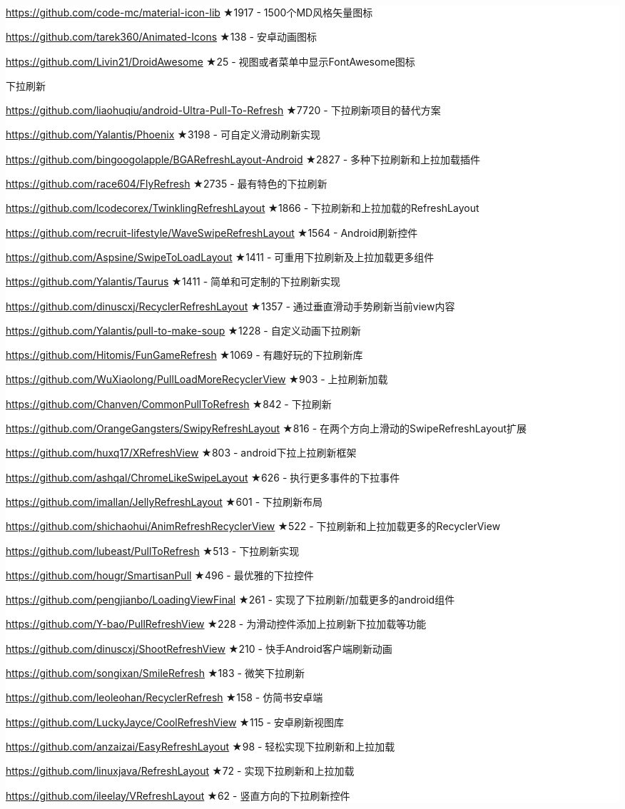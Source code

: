 https://github.com/code-mc/material-icon-lib ★1917 - 1500个MD风格矢量图标

https://github.com/tarek360/Animated-Icons ★138 - 安卓动画图标

https://github.com/Livin21/DroidAwesome ★25 - 视图或者菜单中显示FontAwesome图标

下拉刷新

https://github.com/liaohuqiu/android-Ultra-Pull-To-Refresh ★7720 - 下拉刷新项目的替代方案

https://github.com/Yalantis/Phoenix ★3198 - 可自定义滑动刷新实现

https://github.com/bingoogolapple/BGARefreshLayout-Android ★2827 - 多种下拉刷新和上拉加载插件

https://github.com/race604/FlyRefresh ★2735 - 最有特色的下拉刷新

https://github.com/lcodecorex/TwinklingRefreshLayout ★1866 - 下拉刷新和上拉加载的RefreshLayout

https://github.com/recruit-lifestyle/WaveSwipeRefreshLayout ★1564 - Android刷新控件

https://github.com/Aspsine/SwipeToLoadLayout ★1411 - 可重用下拉刷新及上拉加载更多组件

https://github.com/Yalantis/Taurus ★1411 - 简单和可定制的下拉刷新实现

https://github.com/dinuscxj/RecyclerRefreshLayout ★1357 - 通过垂直滑动手势刷新当前view内容

https://github.com/Yalantis/pull-to-make-soup ★1228 - 自定义动画下拉刷新

https://github.com/Hitomis/FunGameRefresh ★1069 - 有趣好玩的下拉刷新库

https://github.com/WuXiaolong/PullLoadMoreRecyclerView ★903 - 上拉刷新加载

https://github.com/Chanven/CommonPullToRefresh ★842 - 下拉刷新

https://github.com/OrangeGangsters/SwipyRefreshLayout ★816 - 在两个方向上滑动的SwipeRefreshLayout扩展

https://github.com/huxq17/XRefreshView ★803 - android下拉上拉刷新框架

https://github.com/ashqal/ChromeLikeSwipeLayout ★626 - 执行更多事件的下拉事件

https://github.com/imallan/JellyRefreshLayout ★601 - 下拉刷新布局

https://github.com/shichaohui/AnimRefreshRecyclerView ★522 - 下拉刷新和上拉加载更多的RecyclerView

https://github.com/lubeast/PullToRefresh ★513 - 下拉刷新实现

https://github.com/hougr/SmartisanPull ★496 - 最优雅的下拉控件

https://github.com/pengjianbo/LoadingViewFinal ★261 - 实现了下拉刷新/加载更多的android组件

https://github.com/Y-bao/PullRefreshView ★228 - 为滑动控件添加上拉刷新下拉加载等功能

https://github.com/dinuscxj/ShootRefreshView ★210 - 快手Android客户端刷新动画

https://github.com/songixan/SmileRefresh ★183 - 微笑下拉刷新

https://github.com/leoleohan/RecyclerRefresh ★158 - 仿简书安卓端

https://github.com/LuckyJayce/CoolRefreshView ★115 - 安卓刷新视图库

https://github.com/anzaizai/EasyRefreshLayout ★98 - 轻松实现下拉刷新和上拉加载

https://github.com/linuxjava/RefreshLayout ★72 - 实现下拉刷新和上拉加载

https://github.com/ileelay/VRefreshLayout ★62 - 竖直方向的下拉刷新控件
